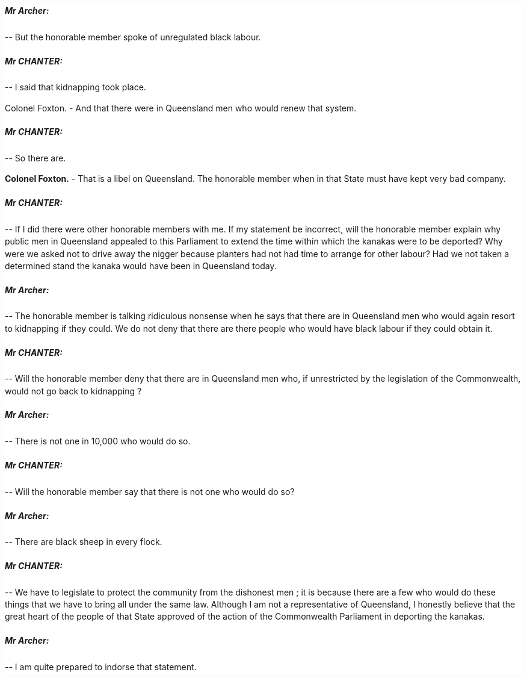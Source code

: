 ##### Mr Archer:

-- But the honorable member spoke of unregulated black labour. 

##### Mr CHANTER:

-- I said that kidnapping took place. 

Colonel Foxton. - And that there were in Queensland men who would renew that system. 

##### Mr CHANTER:

-- So there are. 


 **Colonel Foxton.** - That is a libel on Queensland. The honorable member when in that State must have kept very bad company. 

##### Mr CHANTER:

-- If I did there were other honorable members with me. If my statement be incorrect, will the honorable member explain why public men in Queensland appealed to this Parliament to extend the time within which the kanakas were to be deported? Why were we asked not to drive away the nigger because planters had not had time to arrange for other labour? Had we not taken a determined stand the kanaka would have been in Queensland today. 

##### Mr Archer:

-- The honorable member is talking ridiculous nonsense when he says that there are in Queensland men who would again resort to kidnapping if they could. We do not deny that there are there people who would have black labour if they could obtain it. 

##### Mr CHANTER:

-- Will the honorable member deny that there are in Queensland men who, if unrestricted by the legislation of the Commonwealth, would not go back to kidnapping ? 

##### Mr Archer:

-- There is not one in 10,000 who would do so. 

##### Mr CHANTER:

-- Will the honorable member say that there is not one who would do so? 

##### Mr Archer:

-- There are black sheep in every flock. 

##### Mr CHANTER:

-- We have to legislate to protect the community from the dishonest men ; it is because there are a few who would do these things that we have to bring all under the same law. Although I am not a representative of Queensland, I honestly believe that the great heart of the people of that State approved of the action of the Commonwealth Parliament in deporting the kanakas. 

##### Mr Archer:

-- I am quite prepared to indorse that statement. 

